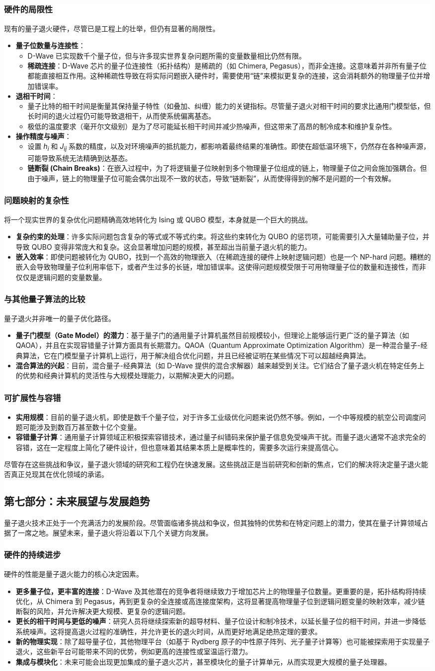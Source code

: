 ### 硬件的局限性

现有的量子退火硬件，尽管已是工程上的壮举，但仍有显著的局限性。

*   **量子位数量与连接性**：
    *   D-Wave 已实现数千个量子位，但与许多现实世界复杂问题所需的变量数量相比仍然有限。
    *   **稀疏连接**：D-Wave 芯片的量子位连接性（拓扑结构）是稀疏的（如 Chimera, Pegasus），而非全连接。这意味着并非所有量子位都能直接相互作用。这种稀疏性导致在将实际问题嵌入硬件时，需要使用“链”来模拟更复杂的连接，这会消耗额外的物理量子位并增加错误率。
*   **退相干时间**：
    *   量子比特的相干时间是衡量其保持量子特性（如叠加、纠缠）能力的关键指标。尽管量子退火对相干时间的要求比通用门模型低，但长时间的退火过程仍可能导致退相干，从而使系统偏离基态。
    *   极低的温度要求（毫开尔文级别）是为了尽可能延长相干时间并减少热噪声，但这带来了高昂的制冷成本和维护复杂性。
*   **操作精度与噪声**：
    *   设置 $h_i$ 和 $J_{ij}$ 系数的精度，以及对环境噪声的抵抗能力，都影响着最终结果的准确性。即使在超低温环境下，仍然存在各种噪声源，可能导致系统无法精确到达基态。
    *   **链断裂 (Chain Breaks)**：在嵌入过程中，为了将逻辑量子位映射到多个物理量子位组成的链上，物理量子位之间会施加强耦合。但由于噪声，链上的物理量子位可能会偶尔出现不一致的状态，导致“链断裂”，从而使得得到的解不是问题的一个有效解。

### 问题映射的复杂性

将一个现实世界的复杂优化问题精确高效地转化为 Ising 或 QUBO 模型，本身就是一个巨大的挑战。

*   **复杂约束的处理**：许多实际问题包含复杂的等式或不等式约束。将这些约束转化为 QUBO 的惩罚项，可能需要引入大量辅助量子位，并导致 QUBO 变得非常庞大和复杂。这会显著增加问题的规模，甚至超出当前量子退火机的能力。
*   **嵌入效率**：即使问题被转化为 QUBO，找到一个高效的物理嵌入（在稀疏连接的硬件上映射逻辑问题）也是一个 NP-hard 问题。糟糕的嵌入会导致物理量子位利用率低下，或者产生过多的长链，增加错误率。这使得问题规模受限于可用物理量子位的数量和连接性，而非仅仅是逻辑问题的变量数量。

### 与其他量子算法的比较

量子退火并非唯一的量子优化路径。

*   **量子门模型（Gate Model）的潜力**：基于量子门的通用量子计算机虽然目前规模较小，但理论上能够运行更广泛的量子算法（如 QAOA），并且在实现容错量子计算方面具有长期潜力。QAOA（Quantum Approximate Optimization Algorithm）是一种混合量子-经典算法，它在门模型量子计算机上运行，用于解决组合优化问题，并且已经被证明在某些情况下可以超越经典算法。
*   **混合算法的兴起**：目前，混合量子-经典算法（如 D-Wave 提供的混合求解器）越来越受到关注。它们结合了量子退火机在特定任务上的优势和经典计算机的灵活性与大规模处理能力，以期解决更大的问题。

### 可扩展性与容错

*   **实用规模**：目前的量子退火机，即使是数千个量子位，对于许多工业级优化问题来说仍然不够。例如，一个中等规模的航空公司调度问题可能涉及到数百万甚至数十亿个变量。
*   **容错量子计算**：通用量子计算领域正积极探索容错技术，通过量子纠错码来保护量子信息免受噪声干扰。而量子退火通常不追求完全的容错，这在一定程度上简化了硬件设计，但也意味着其结果本质上是概率性的，需要多次运行来提高信心。

尽管存在这些挑战和争议，量子退火领域的研究和工程仍在快速发展。这些挑战正是当前研究和创新的焦点，它们的解决将决定量子退火能否真正兑现其在优化领域的承诺。

## 第七部分：未来展望与发展趋势

量子退火技术正处于一个充满活力的发展阶段。尽管面临诸多挑战和争议，但其独特的优势和在特定问题上的潜力，使其在量子计算领域占据了一席之地。展望未来，量子退火将沿着以下几个关键方向发展。

### 硬件的持续进步

硬件的性能是量子退火能力的核心决定因素。

*   **更多量子位，更丰富的连接**：D-Wave 及其他潜在的竞争者将继续致力于增加芯片上的物理量子位数量。更重要的是，拓扑结构将持续优化，从 Chimera 到 Pegasus，再到更复杂的全连接或高连接度架构，这将显著提高物理量子位到逻辑问题变量的映射效率，减少链断裂的风险，并允许解决更大规模、更复杂的逻辑问题。
*   **更长的相干时间与更低的噪声**：研究人员将继续探索新的超导材料、量子位设计和制冷技术，以延长量子位的相干时间，并进一步降低系统噪声。这将提高退火过程的准确性，并允许更长的退火时间，从而更好地满足绝热定理的要求。
*   **新的物理实现**：除了超导量子位，其他物理平台（如基于 Rydberg 原子的中性原子阵列、光子量子计算等）也可能被探索用于实现量子退火，这些新平台可能带来不同的优势，例如更高的连接性或室温运行潜力。
*   **集成与模块化**：未来可能会出现更加集成的量子退火芯片，甚至模块化的量子计算单元，从而实现更大规模的量子处理器。
